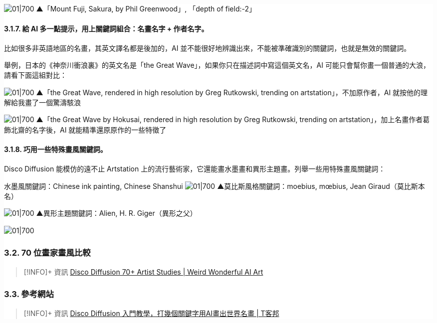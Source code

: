 ![01|700](https://raw.githubusercontent.com/hoonsor/upgit-Obsidian/main/2022/08/25/upgit_20220825_1661437077.png)
▲「Mount Fuji, Sakura, by Phil Greenwood」, 「depth of field:-2」

#### 3.1.7. 給 AI 多一點提示，用上關鍵詞組合：名畫名字 + 作者名字。
比如很多非英語地區的名畫，其英文譯名都是後加的，AI 並不能很好地辨識出來，不能被準確識別的關鍵詞，也就是無效的關鍵詞。

舉例，日本的《神奈川衝浪裏》的英文名是「the Great Wave」，如果你只在描述詞中寫這個英文名，AI 可能只會幫你畫一個普通的大浪，請看下面這組對比：

![01|700](https://raw.githubusercontent.com/hoonsor/upgit-Obsidian/main/2022/08/25/upgit_20220825_1661437105.png)
▲「the Great Wave, rendered in high resolution by Greg Rutkowski, trending on artstation」，不加原作者，AI 就按他的理解給我畫了一個驚濤駭浪

![01|700](https://raw.githubusercontent.com/hoonsor/upgit-Obsidian/main/2022/08/25/upgit_20220825_1661437118.png)
▲「the Great Wave by Hokusai, rendered in high resolution by Greg Rutkowski, trending on artstation」，加上名畫作者葛飾北齋的名字後，AI 就能精準還原原作的一些特徵了

#### 3.1.8. 巧用一些特殊畫風關鍵詞。
Disco Diffusion 能模仿的遠不止 Artstation 上的流行藝術家，它還能畫水墨畫和異形主題畫。列舉一些用特殊畫風關鍵詞：

水墨風關鍵詞：Chinese ink painting, Chinese Shanshui
![01|700](https://raw.githubusercontent.com/hoonsor/upgit-Obsidian/main/2022/08/25/upgit_20220825_1661437152.png)
▲莫比斯風格關鍵詞：moebius, mœbius, Jean Giraud（莫比斯本名）

![01|700](https://raw.githubusercontent.com/hoonsor/upgit-Obsidian/main/2022/08/25/upgit_20220825_1661437178.png)
▲異形主題關鍵詞：Alien, H. R. Giger（異形之父）

![01|700](https://raw.githubusercontent.com/hoonsor/upgit-Obsidian/main/2022/08/25/upgit_20220825_1661437197.png)


### 3.2. 70 位畫家畫風比較

> [!INFO]+ 資訊
> [Disco Diffusion 70+ Artist Studies | Weird Wonderful AI Art](https://weirdwonderfulai.art/resources/disco-diffusion-70-plus-artist-studies/)

### 3.3. 參考網站

> [!INFO]+ 資訊
> [Disco Diffusion 入門教學，打幾個關鍵字用AI畫出世界名畫 | T客邦](https://www.techbang.com/posts/96034-can-you-draw-a-world-famous-painting-by-hitting-three)